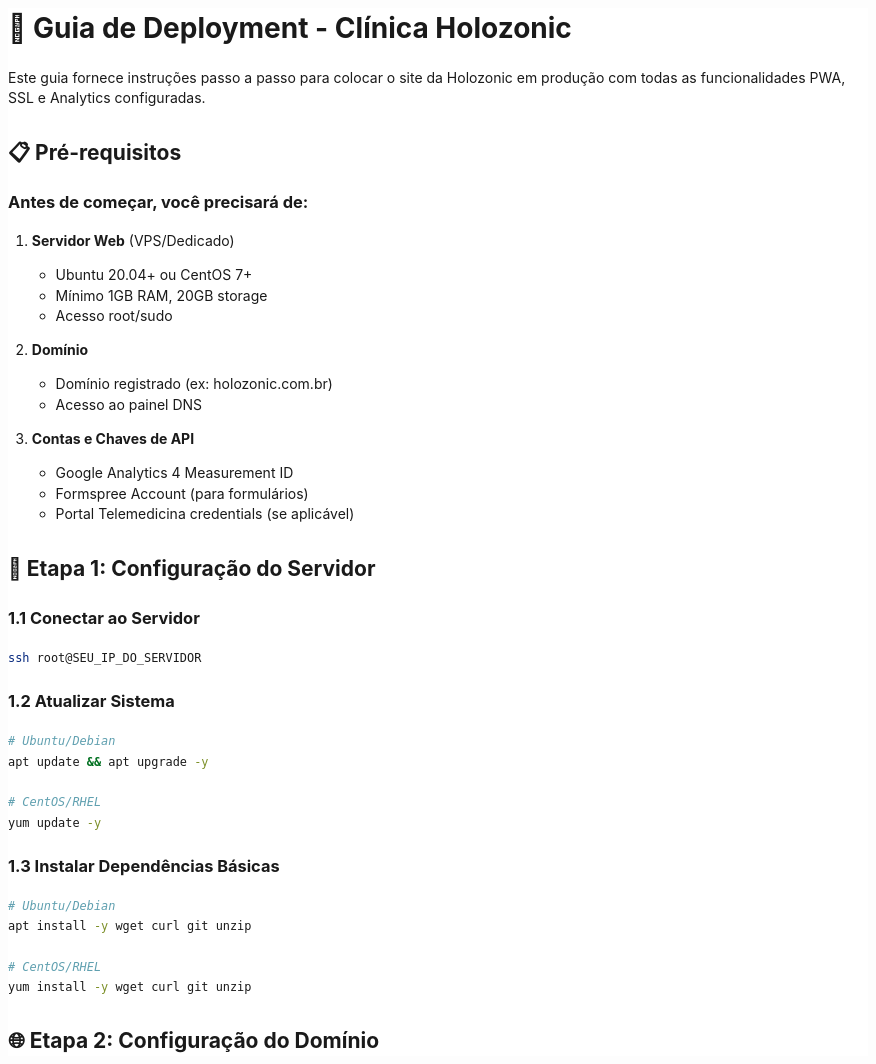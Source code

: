 # 🚀 Guia de Deployment - Clínica Holozonic

Este guia fornece instruções passo a passo para colocar o site da Holozonic em produção com todas as funcionalidades PWA, SSL e Analytics configuradas.

## 📋 Pré-requisitos

### Antes de começar, você precisará de:

1. **Servidor Web** (VPS/Dedicado)
   - Ubuntu 20.04+ ou CentOS 7+
   - Mínimo 1GB RAM, 20GB storage
   - Acesso root/sudo

2. **Domínio**
   - Domínio registrado (ex: holozonic.com.br)
   - Acesso ao painel DNS

3. **Contas e Chaves de API**
   - Google Analytics 4 Measurement ID
   - Formspree Account (para formulários)
   - Portal Telemedicina credentials (se aplicável)

## 🔧 Etapa 1: Configuração do Servidor

### 1.1 Conectar ao Servidor
```bash
ssh root@SEU_IP_DO_SERVIDOR
```

### 1.2 Atualizar Sistema
```bash
# Ubuntu/Debian
apt update && apt upgrade -y

# CentOS/RHEL
yum update -y
```

### 1.3 Instalar Dependências Básicas
```bash
# Ubuntu/Debian
apt install -y wget curl git unzip

# CentOS/RHEL
yum install -y wget curl git unzip
```

## 🌐 Etapa 2: Configuração do Domínio

